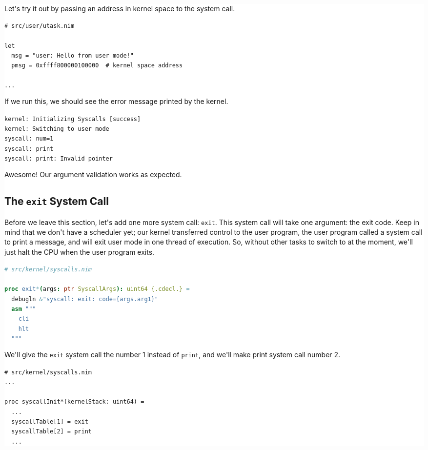 Let's try it out by passing an address in kernel space to the system call.

```nim{5}
# src/user/utask.nim

let
  msg = "user: Hello from user mode!"
  pmsg = 0xffff800000100000  # kernel space address

...
```

If we run this, we should see the error message printed by the kernel.

```text
kernel: Initializing Syscalls [success]
kernel: Switching to user mode
syscall: num=1
syscall: print
syscall: print: Invalid pointer
```

Awesome! Our argument validation works as expected.

## The `exit` System Call

Before we leave this section, let's add one more system call: `exit`. This system call
will take one argument: the exit code. Keep in mind that we don't have a scheduler yet;
our kernel transferred control to the user program, the user program called a system call
to print a message, and will exit user mode in one thread of execution. So, without other
tasks to switch to at the moment, we'll just halt the CPU when the user program exits.

```nim
# src/kernel/syscalls.nim

proc exit*(args: ptr SyscallArgs): uint64 {.cdecl.} =
  debugln &"syscall: exit: code={args.arg1}"
  asm """
    cli
    hlt
  """
```

We'll give the `exit` system call the number 1 instead of `print`, and we'll make print
system call number 2.

```nim{12-13,17}
# src/kernel/syscalls.nim
...

proc syscallInit*(kernelStack: uint64) =
  ...
  syscallTable[1] = exit
  syscallTable[2] = print
  ...
```
